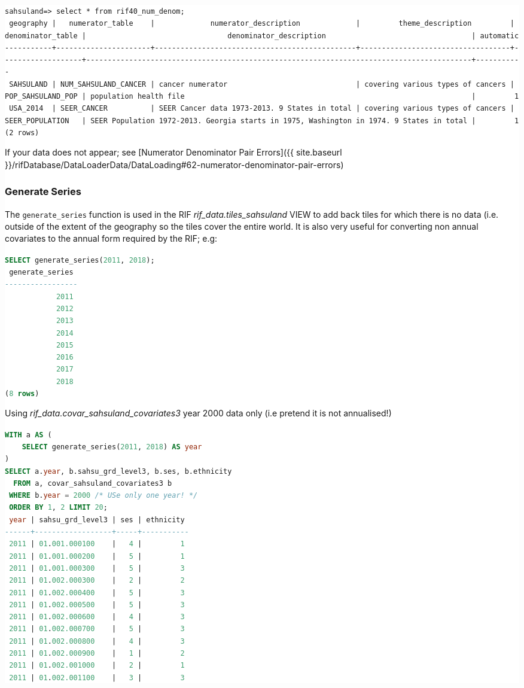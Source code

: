 ```
sahsuland=> select * from rif40_num_denom;
 geography |   numerator_table    |             numerator_description             |         theme_description         | denominator_table |                                 denominator_description                                  | automatic
-----------+----------------------+-----------------------------------------------+-----------------------------------+-------------------+------------------------------------------------------------------------------------------+-----------
 SAHSULAND | NUM_SAHSULAND_CANCER | cancer numerator                              | covering various types of cancers | POP_SAHSULAND_POP | population health file                                                                   |         1
 USA_2014  | SEER_CANCER          | SEER Cancer data 1973-2013. 9 States in total | covering various types of cancers | SEER_POPULATION   | SEER Population 1972-2013. Georgia starts in 1975, Washington in 1974. 9 States in total |         1
(2 rows)

```
If your data does not appear; see [Numerator Denominator Pair Errors]({{ site.baseurl }}/rifDatabase/DataLoaderData/DataLoading#62-numerator-denominator-pair-errors)

### Generate Series

The ```generate_series``` function is used in the RIF *rif_data.tiles_sahsuland* VIEW to add back tiles for which there is no data (i.e. outside of the extent of the geography so the tiles
cover the entire world. It is also very useful for converting non annual covariates to the annual form required by the RIF; e.g:

```SQL
SELECT generate_series(2011, 2018);
 generate_series
-----------------
            2011
            2012
            2013
            2014
            2015
            2016
            2017
            2018
(8 rows)
```

Using *rif_data.covar_sahsuland_covariates3* year 2000 data only (i.e pretend it is not annualised!)
```SQL
WITH a AS (
	SELECT generate_series(2011, 2018) AS year
)
SELECT a.year, b.sahsu_grd_level3, b.ses, b.ethnicity
  FROM a, covar_sahsuland_covariates3 b
 WHERE b.year = 2000 /* USe only one year! */
 ORDER BY 1, 2 LIMIT 20;
 year | sahsu_grd_level3 | ses | ethnicity
------+------------------+-----+-----------
 2011 | 01.001.000100    |   4 |         1
 2011 | 01.001.000200    |   5 |         1
 2011 | 01.001.000300    |   5 |         3
 2011 | 01.002.000300    |   2 |         2
 2011 | 01.002.000400    |   5 |         3
 2011 | 01.002.000500    |   5 |         3
 2011 | 01.002.000600    |   4 |         3
 2011 | 01.002.000700    |   5 |         3
 2011 | 01.002.000800    |   4 |         3
 2011 | 01.002.000900    |   1 |         2
 2011 | 01.002.001000    |   2 |         1
 2011 | 01.002.001100    |   3 |         3
```